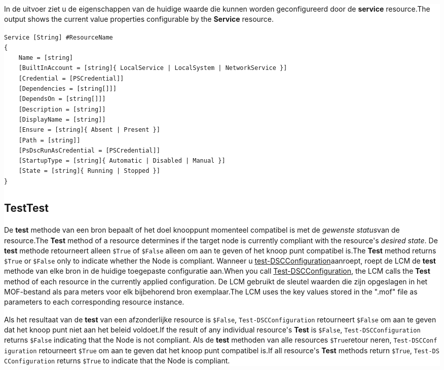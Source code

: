 <span data-ttu-id="2f5c0-125">In de uitvoer ziet u de eigenschappen van de huidige waarde die kunnen worden geconfigureerd door de **service** resource.</span><span class="sxs-lookup"><span data-stu-id="2f5c0-125">The output shows the current value properties configurable by the **Service** resource.</span></span>

```syntax
Service [String] #ResourceName
{
    Name = [string]
    [BuiltInAccount = [string]{ LocalService | LocalSystem | NetworkService }]
    [Credential = [PSCredential]]
    [Dependencies = [string[]]]
    [DependsOn = [string[]]]
    [Description = [string]]
    [DisplayName = [string]]
    [Ensure = [string]{ Absent | Present }]
    [Path = [string]]
    [PsDscRunAsCredential = [PSCredential]]
    [StartupType = [string]{ Automatic | Disabled | Manual }]
    [State = [string]{ Running | Stopped }]
}
```

## <a name="test"></a><span data-ttu-id="2f5c0-126">Test</span><span class="sxs-lookup"><span data-stu-id="2f5c0-126">Test</span></span>

<span data-ttu-id="2f5c0-127">De **test** methode van een bron bepaalt of het doel knooppunt momenteel compatibel is met de *gewenste status*van de resource.</span><span class="sxs-lookup"><span data-stu-id="2f5c0-127">The **Test** method of a resource determines if the target node is currently compliant with the resource's *desired state*.</span></span> <span data-ttu-id="2f5c0-128">De **test** methode retourneert alleen `$True` of `$False` alleen om aan te geven of het knoop punt compatibel is.</span><span class="sxs-lookup"><span data-stu-id="2f5c0-128">The **Test** method returns `$True` or `$False` only to indicate whether the Node is compliant.</span></span>
<span data-ttu-id="2f5c0-129">Wanneer u [test-DSCConfiguration](/powershell/module/psdesiredstateconfiguration/Test-DSCConfiguration)aanroept, roept de LCM de **test** methode van elke bron in de huidige toegepaste configuratie aan.</span><span class="sxs-lookup"><span data-stu-id="2f5c0-129">When you call [Test-DSCConfiguration](/powershell/module/psdesiredstateconfiguration/Test-DSCConfiguration), the LCM calls the **Test** method of each resource in the currently applied configuration.</span></span> <span data-ttu-id="2f5c0-130">De LCM gebruikt de sleutel waarden die zijn opgeslagen in het MOF-bestand als para meters voor elk bijbehorend bron exemplaar.</span><span class="sxs-lookup"><span data-stu-id="2f5c0-130">The LCM uses the key values stored in the ".mof" file as parameters to each corresponding resource instance.</span></span>

<span data-ttu-id="2f5c0-131">Als het resultaat van de **test** van een afzonderlijke resource is `$False`, `Test-DSCConfiguration` retourneert `$False` om aan te geven dat het knoop punt niet aan het beleid voldoet.</span><span class="sxs-lookup"><span data-stu-id="2f5c0-131">If the result of any individual resource's **Test** is `$False`, `Test-DSCConfiguration` returns `$False` indicating that the Node is not compliant.</span></span> <span data-ttu-id="2f5c0-132">Als de **test** methoden van alle resources `$True`retour neren, `Test-DSCConfiguration` retourneert `$True` om aan te geven dat het knoop punt compatibel is.</span><span class="sxs-lookup"><span data-stu-id="2f5c0-132">If all resource's **Test** methods return `$True`, `Test-DSCConfiguration` returns `$True` to indicate that the Node is compliant.</span></span>
